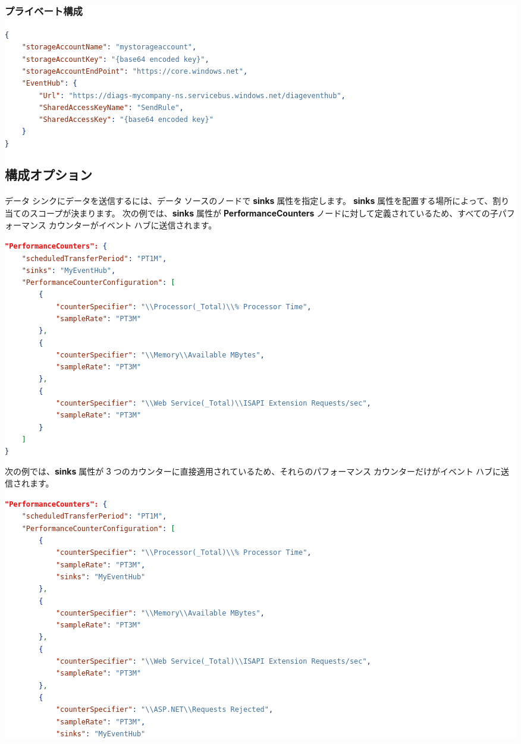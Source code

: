 
### <a name="private-configuration"></a>プライベート構成

```JSON
{
    "storageAccountName": "mystorageaccount",
    "storageAccountKey": "{base64 encoded key}",
    "storageAccountEndPoint": "https://core.windows.net",
    "EventHub": {
        "Url": "https://diags-mycompany-ns.servicebus.windows.net/diageventhub",
        "SharedAccessKeyName": "SendRule",
        "SharedAccessKey": "{base64 encoded key}"
    }
}
```



## <a name="configuration-options"></a>構成オプション
データ シンクにデータを送信するには、データ ソースのノードで **sinks** 属性を指定します。 **sinks** 属性を配置する場所によって、割り当てのスコープが決まります。 次の例では、**sinks** 属性が **PerformanceCounters** ノードに対して定義されているため、すべての子パフォーマンス カウンターがイベント ハブに送信されます。

```JSON
"PerformanceCounters": {
    "scheduledTransferPeriod": "PT1M",
    "sinks": "MyEventHub",
    "PerformanceCounterConfiguration": [
        {
            "counterSpecifier": "\\Processor(_Total)\\% Processor Time",
            "sampleRate": "PT3M"
        },
        {
            "counterSpecifier": "\\Memory\\Available MBytes",
            "sampleRate": "PT3M"
        },
        {
            "counterSpecifier": "\\Web Service(_Total)\\ISAPI Extension Requests/sec",
            "sampleRate": "PT3M"
        }
    ]
}
```


次の例では、**sinks** 属性が 3 つのカウンターに直接適用されているため、それらのパフォーマンス カウンターだけがイベント ハブに送信されます。 

```JSON
"PerformanceCounters": {
    "scheduledTransferPeriod": "PT1M",
    "PerformanceCounterConfiguration": [
        {
            "counterSpecifier": "\\Processor(_Total)\\% Processor Time",
            "sampleRate": "PT3M",
            "sinks": "MyEventHub"
        },
        {
            "counterSpecifier": "\\Memory\\Available MBytes",
            "sampleRate": "PT3M"
        },
        {
            "counterSpecifier": "\\Web Service(_Total)\\ISAPI Extension Requests/sec",
            "sampleRate": "PT3M"
        },
        {
            "counterSpecifier": "\\ASP.NET\\Requests Rejected",
            "sampleRate": "PT3M",
            "sinks": "MyEventHub"
```